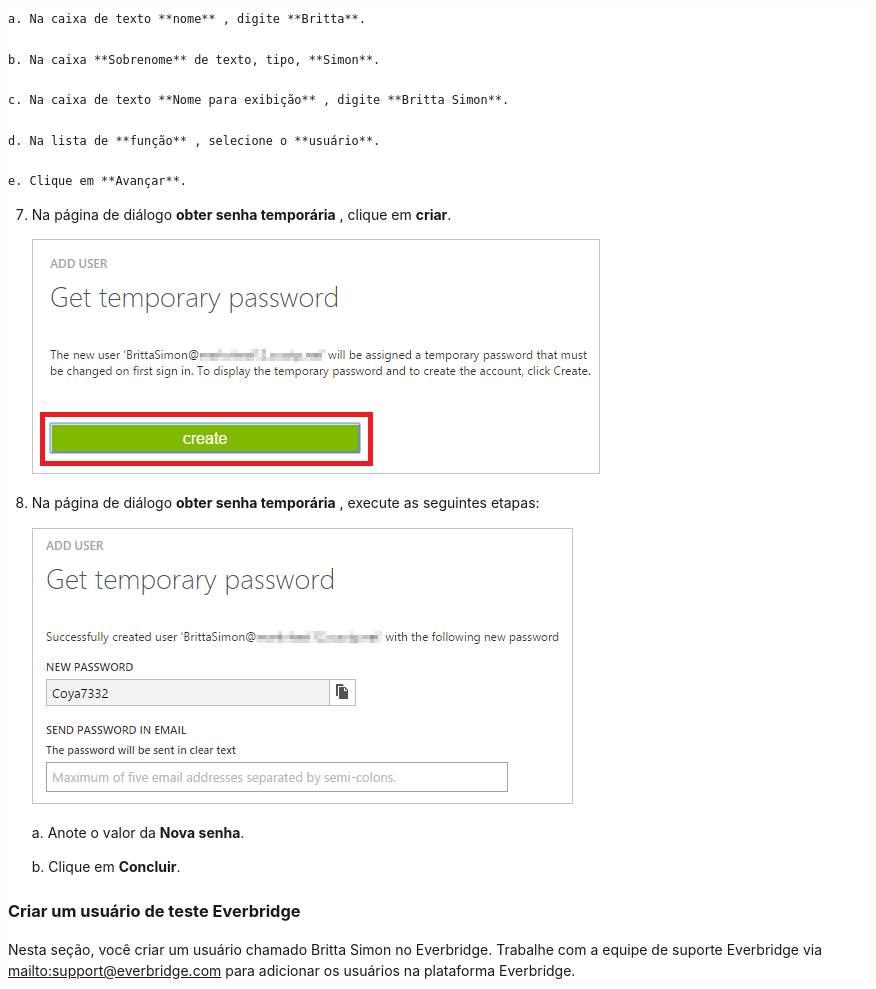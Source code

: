     a. Na caixa de texto **nome** , digite **Britta**.  

    b. Na caixa **Sobrenome** de texto, tipo, **Simon**.

    c. Na caixa de texto **Nome para exibição** , digite **Britta Simon**.

    d. Na lista de **função** , selecione o **usuário**.

    e. Clique em **Avançar**.

7. Na página de diálogo **obter senha temporária** , clique em **criar**.
    
    ![Criação de um usuário de teste do Azure AD](./media/active-directory-saas-everbridge-tutorial/create_aaduser_07.png)

8. Na página de diálogo **obter senha temporária** , execute as seguintes etapas:
    
    ![Criação de um usuário de teste do Azure AD](./media/active-directory-saas-everbridge-tutorial/create_aaduser_08.png)

    a. Anote o valor da **Nova senha**.

    b. Clique em **Concluir**.   



### <a name="creating-a-everbridge-test-user"></a>Criar um usuário de teste Everbridge

Nesta seção, você criar um usuário chamado Britta Simon no Everbridge. Trabalhe com a equipe de suporte Everbridge via <mailto:support@everbridge.com> para adicionar os usuários na plataforma Everbridge.
